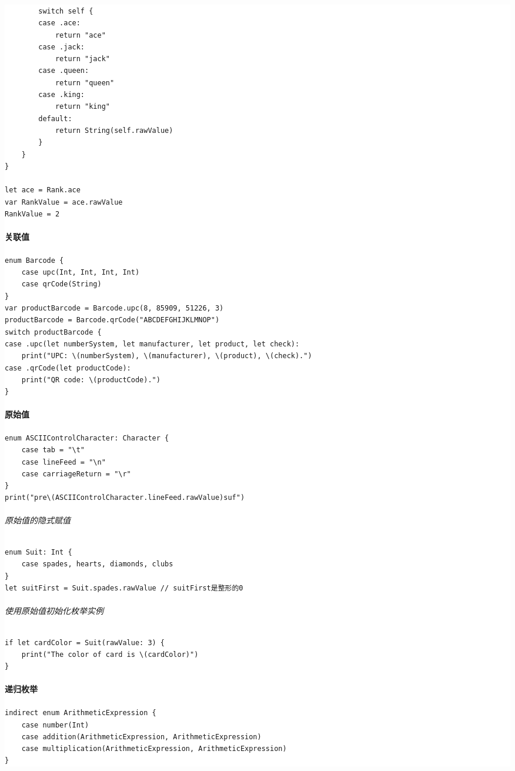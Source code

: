 ```
        switch self {
        case .ace:
            return "ace"
        case .jack:
            return "jack"
        case .queen:
            return "queen"
        case .king:
            return "king"
        default:
            return String(self.rawValue)
        }
    }
}

let ace = Rank.ace
var RankValue = ace.rawValue
RankValue = 2
```
#### 关联值
```
enum Barcode {
    case upc(Int, Int, Int, Int)
    case qrCode(String)
}
var productBarcode = Barcode.upc(8, 85909, 51226, 3)
productBarcode = Barcode.qrCode("ABCDEFGHIJKLMNOP")
switch productBarcode {
case .upc(let numberSystem, let manufacturer, let product, let check):
    print("UPC: \(numberSystem), \(manufacturer), \(product), \(check).")
case .qrCode(let productCode):
    print("QR code: \(productCode).")
}
```
#### 原始值
```
enum ASCIIControlCharacter: Character {
    case tab = "\t"
    case lineFeed = "\n"
    case carriageReturn = "\r"
}
print("pre\(ASCIIControlCharacter.lineFeed.rawValue)suf")
```
###### 原始值的隐式赋值
```
enum Suit: Int {
    case spades, hearts, diamonds, clubs
}
let suitFirst = Suit.spades.rawValue // suitFirst是整形的0
```
###### 使用原始值初始化枚举实例
```
if let cardColor = Suit(rawValue: 3) {
    print("The color of card is \(cardColor)")
}
```
#### 递归枚举
```
indirect enum ArithmeticExpression {
    case number(Int)
    case addition(ArithmeticExpression, ArithmeticExpression)
    case multiplication(ArithmeticExpression, ArithmeticExpression)
}
```